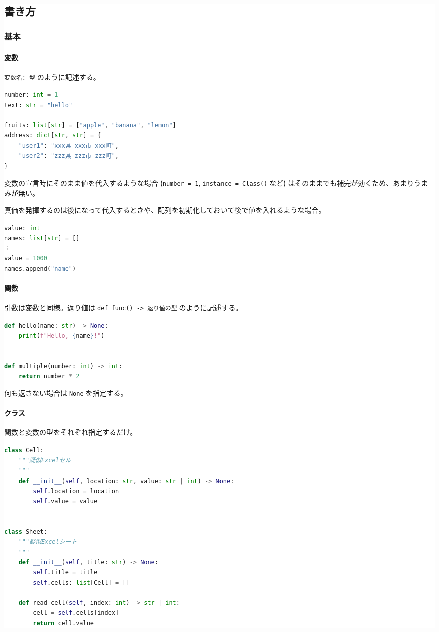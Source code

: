 ## 書き方
### 基本
#### 変数

`変数名: 型` のように記述する。

```python
number: int = 1
text: str = "hello"

fruits: list[str] = ["apple", "banana", "lemon"]
address: dict[str, str] = {
    "user1": "xxx県 xxx市 xxx町",
    "user2": "zzz県 zzz市 zzz町",
}
```

変数の宣言時にそのまま値を代入するような場合 (`number = 1`, `instance = Class()` など) はそのままでも補完が効くため、あまりうまみが無い。

真価を発揮するのは後になって代入するときや、配列を初期化しておいて後で値を入れるような場合。

```python
value: int
names: list[str] = []
︙
value = 1000
names.append("name")
```

#### 関数

引数は変数と同様。返り値は `def func() -> 返り値の型` のように記述する。

```python
def hello(name: str) -> None:
    print(f"Hello, {name}!")


def multiple(number: int) -> int:
    return number * 2
```

何も返さない場合は `None` を指定する。

#### クラス

関数と変数の型をそれぞれ指定するだけ。

```python
class Cell:
    """疑似Excelセル
    """
    def __init__(self, location: str, value: str | int) -> None:
        self.location = location
        self.value = value


class Sheet:
    """疑似Excelシート
    """
    def __init__(self, title: str) -> None:
        self.title = title
        self.cells: list[Cell] = []

    def read_cell(self, index: int) -> str | int:
        cell = self.cells[index]
        return cell.value
```